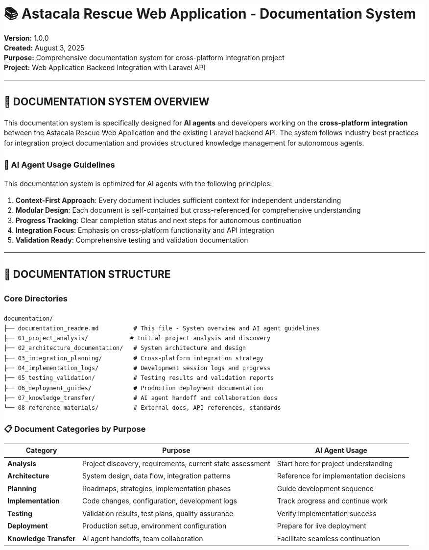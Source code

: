 # 📚 Astacala Rescue Web Application - Documentation System

**Version:** 1.0.0  
**Created:** August 3, 2025  
**Purpose:** Comprehensive documentation system for cross-platform integration project  
**Project:** Web Application Backend Integration with Laravel API  

---

## 🎯 **DOCUMENTATION SYSTEM OVERVIEW**

This documentation system is specifically designed for **AI agents** and developers working on the **cross-platform integration** between the Astacala Rescue Web Application and the existing Laravel backend API. The system follows industry best practices for integration project documentation and provides structured knowledge management for autonomous agents.

### **🤖 AI Agent Usage Guidelines**

This documentation system is optimized for AI agents with the following principles:

1. **Context-First Approach**: Every document includes sufficient context for independent understanding
2. **Modular Design**: Each document is self-contained but cross-referenced for comprehensive understanding
3. **Progress Tracking**: Clear completion status and next steps for autonomous continuation
4. **Integration Focus**: Emphasis on cross-platform functionality and API integration
5. **Validation Ready**: Comprehensive testing and validation documentation

---

## 📁 **DOCUMENTATION STRUCTURE**

### **Core Directories**

```
documentation/
├── documentation_readme.md          # This file - System overview and AI agent guidelines
├── 01_project_analysis/            # Initial project analysis and discovery
├── 02_architecture_documentation/   # System architecture and design
├── 03_integration_planning/         # Cross-platform integration strategy
├── 04_implementation_logs/          # Development session logs and progress
├── 05_testing_validation/           # Testing results and validation reports
├── 06_deployment_guides/            # Production deployment documentation
├── 07_knowledge_transfer/           # AI agent handoff and collaboration docs
└── 08_reference_materials/          # External docs, API references, standards
```

### **📋 Document Categories by Purpose**

| Category | Purpose | AI Agent Usage |
|----------|---------|----------------|
| **Analysis** | Project discovery, requirements, current state assessment | Start here for project understanding |
| **Architecture** | System design, data flow, integration patterns | Reference for implementation decisions |
| **Planning** | Roadmaps, strategies, implementation phases | Guide development sequence |
| **Implementation** | Code changes, configuration, development logs | Track progress and continue work |
| **Testing** | Validation results, test plans, quality assurance | Verify implementation success |
| **Deployment** | Production setup, environment configuration | Prepare for live deployment |
| **Knowledge Transfer** | AI agent handoffs, team collaboration | Facilitate seamless continuation |